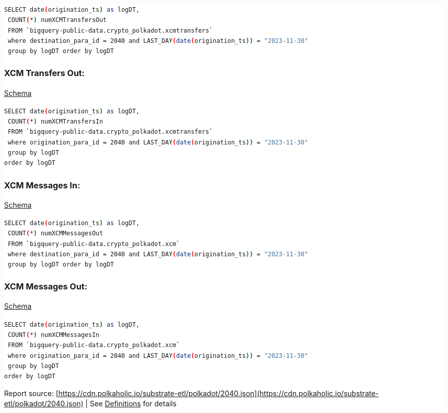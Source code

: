 ```bash
SELECT date(origination_ts) as logDT, 
 COUNT(*) numXCMTransfersOut 
 FROM `bigquery-public-data.crypto_polkadot.xcmtransfers` 
 where destination_para_id = 2040 and LAST_DAY(date(origination_ts)) = "2023-11-30" 
 group by logDT order by logDT
```

### XCM Transfers Out: 

[Schema](https://github.com/colorfulnotion/substrate-etl/blob/main/schema/xcmtransfers.json)

```bash
SELECT date(origination_ts) as logDT, 
 COUNT(*) numXCMTransfersIn 
 FROM `bigquery-public-data.crypto_polkadot.xcmtransfers` 
 where origination_para_id = 2040 and LAST_DAY(date(origination_ts)) = "2023-11-30" 
 group by logDT 
order by logDT
```

### XCM Messages In: 

[Schema](https://github.com/colorfulnotion/substrate-etl/blob/main/schema/xcm.json)

```bash
SELECT date(origination_ts) as logDT, 
 COUNT(*) numXCMMessagesOut 
 FROM `bigquery-public-data.crypto_polkadot.xcm` 
 where destination_para_id = 2040 and LAST_DAY(date(origination_ts)) = "2023-11-30" 
 group by logDT order by logDT
```

### XCM Messages Out: 

[Schema](https://github.com/colorfulnotion/substrate-etl/blob/main/schema/xcm.json)

```bash
SELECT date(origination_ts) as logDT, 
 COUNT(*) numXCMMessagesIn 
 FROM `bigquery-public-data.crypto_polkadot.xcm` 
 where origination_para_id = 2040 and LAST_DAY(date(origination_ts)) = "2023-11-30" 
 group by logDT 
order by logDT
```


Report source: [https://cdn.polkaholic.io/substrate-etl/polkadot/2040.json](https://cdn.polkaholic.io/substrate-etl/polkadot/2040.json) | See [Definitions](/DEFINITIONS.md) for details
